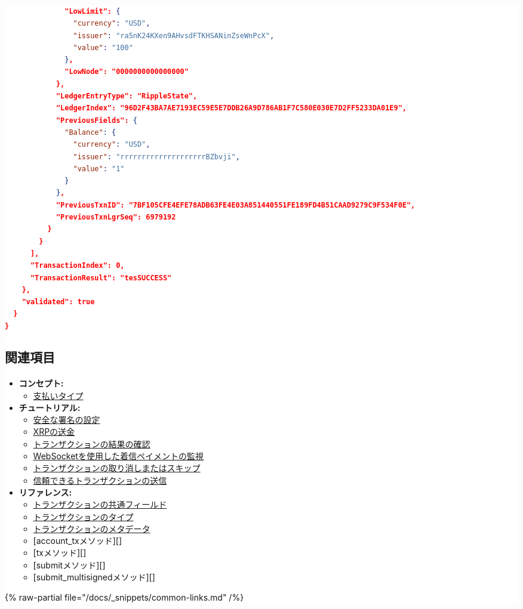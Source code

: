 ```json
              "LowLimit": {
                "currency": "USD",
                "issuer": "ra5nK24KXen9AHvsdFTKHSANinZseWnPcX",
                "value": "100"
              },
              "LowNode": "0000000000000000"
            },
            "LedgerEntryType": "RippleState",
            "LedgerIndex": "96D2F43BA7AE7193EC59E5E7DDB26A9D786AB1F7C580E030E7D2FF5233DA01E9",
            "PreviousFields": {
              "Balance": {
                "currency": "USD",
                "issuer": "rrrrrrrrrrrrrrrrrrrrBZbvji",
                "value": "1"
              }
            },
            "PreviousTxnID": "7BF105CFE4EFE78ADB63FE4E03A851440551FE189FD4B51CAAD9279C9F534F0E",
            "PreviousTxnLgrSeq": 6979192
          }
        }
      ],
      "TransactionIndex": 0,
      "TransactionResult": "tesSUCCESS"
    },
    "validated": true
  }
}
```


## 関連項目

- **コンセプト:**
  - [支払いタイプ](../payment-types/index.md)
- **チュートリアル:**
  - [安全な署名の設定](secure-signing.md)
  - [XRPの送金](../../tutorials/how-tos/send-xrp.md)
  - [トランザクションの結果の確認](finality-of-results/look-up-transaction-results.md)
  - [WebSocketを使用した着信ペイメントの監視](../../tutorials/http-websocket-apis/build-apps/monitor-incoming-payments-with-websocket.md)
  - [トランザクションの取り消しまたはスキップ](finality-of-results/canceling-a-transaction.md)
  - [信頼できるトランザクションの送信](reliable-transaction-submission.md)
- **リファレンス:**
  - [トランザクションの共通フィールド](../../references/protocol/transactions/common-fields.md)
  - [トランザクションのタイプ](../../references/protocol/transactions/types/index.md)
  - [トランザクションのメタデータ](../../references/protocol/transactions/metadata.md)
  - [account_txメソッド][]
  - [txメソッド][]
  - [submitメソッド][]
  - [submit_multisignedメソッド][]

{% raw-partial file="/docs/_snippets/common-links.md" /%}
